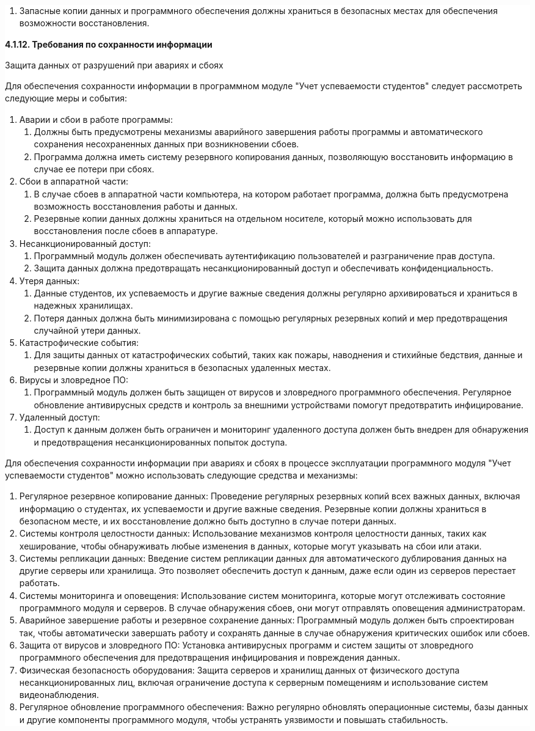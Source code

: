    1. Запасные копии данных и программного обеспечения должны храниться в безопасных местах для обеспечения возможности восстановления.

**4.1.12. Требования по сохранности информации**

Защита данных от разрушений при авариях и сбоях

Для обеспечения сохранности информации в программном модуле "Учет успеваемости студентов" следует рассмотреть следующие меры и события:

1. Аварии и сбои в работе программы:
   1. Должны быть предусмотрены механизмы аварийного завершения работы программы и автоматического сохранения несохраненных данных при возникновении сбоев.
   1. Программа должна иметь систему резервного копирования данных, позволяющую восстановить информацию в случае ее потери при сбоях.
1. Сбои в аппаратной части:
   1. В случае сбоев в аппаратной части компьютера, на котором работает программа, должна быть предусмотрена возможность восстановления работы и данных.
   1. Резервные копии данных должны храниться на отдельном носителе, который можно использовать для восстановления после сбоев в аппаратуре.
1. Несанкционированный доступ:
   1. Программный модуль должен обеспечивать аутентификацию пользователей и разграничение прав доступа.
   1. Защита данных должна предотвращать несанкционированный доступ и обеспечивать конфиденциальность.
1. Утеря данных:
   1. Данные студентов, их успеваемость и другие важные сведения должны регулярно архивироваться и храниться в надежных хранилищах.
   1. Потеря данных должна быть минимизирована с помощью регулярных резервных копий и мер предотвращения случайной утери данных.
1. Катастрофические события:
   1. Для защиты данных от катастрофических событий, таких как пожары, наводнения и стихийные бедствия, данные и резервные копии должны храниться в безопасных удаленных местах.
1. Вирусы и зловредное ПО:
   1. Программный модуль должен быть защищен от вирусов и зловредного программного обеспечения. Регулярное обновление антивирусных средств и контроль за внешними устройствами помогут предотвратить инфицирование.
1. Удаленный доступ:
   1. Доступ к данным должен быть ограничен и мониторинг удаленного доступа должен быть внедрен для обнаружения и предотвращения несанкционированных попыток доступа.

Для обеспечения сохранности информации при авариях и сбоях в процессе эксплуатации программного модуля "Учет успеваемости студентов" можно использовать следующие средства и механизмы:

1. Регулярное резервное копирование данных: Проведение регулярных резервных копий всех важных данных, включая информацию о студентах, их успеваемости и другие важные сведения. Резервные копии должны храниться в безопасном месте, и их восстановление должно быть доступно в случае потери данных.
1. Системы контроля целостности данных: Использование механизмов контроля целостности данных, таких как хеширование, чтобы обнаруживать любые изменения в данных, которые могут указывать на сбои или атаки.
1. Системы репликации данных: Введение систем репликации данных для автоматического дублирования данных на другие серверы или хранилища. Это позволяет обеспечить доступ к данным, даже если один из серверов перестает работать.
1. Системы мониторинга и оповещения: Использование систем мониторинга, которые могут отслеживать состояние программного модуля и серверов. В случае обнаружения сбоев, они могут отправлять оповещения администраторам.
1. Аварийное завершение работы и резервное сохранение данных: Программный модуль должен быть спроектирован так, чтобы автоматически завершать работу и сохранять данные в случае обнаружения критических ошибок или сбоев.
1. Защита от вирусов и зловредного ПО: Установка антивирусных программ и систем защиты от зловредного программного обеспечения для предотвращения инфицирования и повреждения данных.
1. Физическая безопасность оборудования: Защита серверов и хранилищ данных от физического доступа несанкционированных лиц, включая ограничение доступа к серверным помещениям и использование систем видеонаблюдения.
1. Регулярное обновление программного обеспечения: Важно регулярно обновлять операционные системы, базы данных и другие компоненты программного модуля, чтобы устранять уязвимости и повышать стабильность.